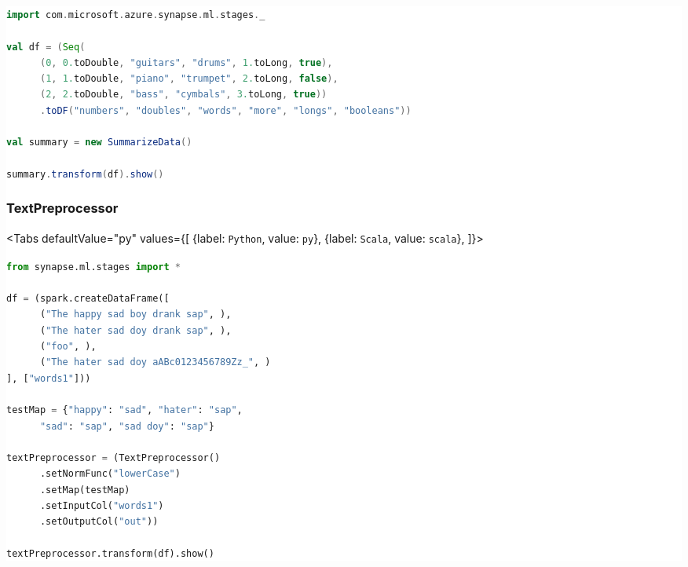 </TabItem>
<TabItem value="scala">

```scala
import com.microsoft.azure.synapse.ml.stages._

val df = (Seq(
      (0, 0.toDouble, "guitars", "drums", 1.toLong, true),
      (1, 1.toDouble, "piano", "trumpet", 2.toLong, false),
      (2, 2.toDouble, "bass", "cymbals", 3.toLong, true))
      .toDF("numbers", "doubles", "words", "more", "longs", "booleans"))

val summary = new SummarizeData()

summary.transform(df).show()
```

</TabItem>
</Tabs>

<DocTable className="SummarizeData"
py="synapse.ml.stages.html#module-synapse.ml.stages.SummarizeData"
scala="com/microsoft/azure/synapse/ml/stages/SummarizeData.html"
sourceLink="https://github.com/microsoft/SynapseML/blob/master/core/src/main/scala/com/microsoft/azure/synapse/ml/stages/SummarizeData.scala" />


### TextPreprocessor

<Tabs
defaultValue="py"
values={[
{label: `Python`, value: `py`},
{label: `Scala`, value: `scala`},
]}>
<TabItem value="py">






```python
from synapse.ml.stages import *

df = (spark.createDataFrame([
      ("The happy sad boy drank sap", ),
      ("The hater sad doy drank sap", ),
      ("foo", ),
      ("The hater sad doy aABc0123456789Zz_", )
], ["words1"]))

testMap = {"happy": "sad", "hater": "sap",
      "sad": "sap", "sad doy": "sap"}

textPreprocessor = (TextPreprocessor()
      .setNormFunc("lowerCase")
      .setMap(testMap)
      .setInputCol("words1")
      .setOutputCol("out"))

textPreprocessor.transform(df).show()
```
